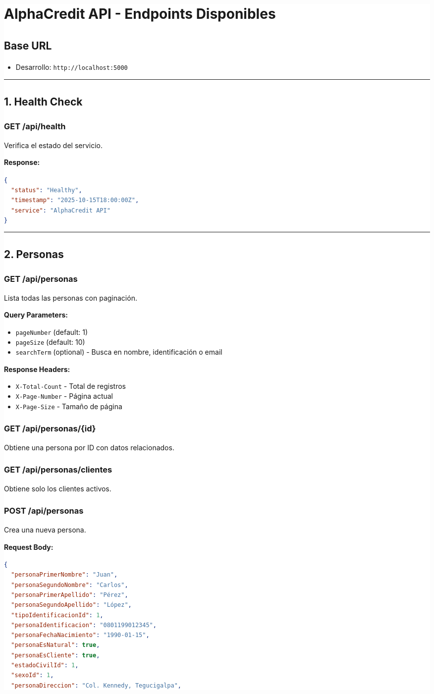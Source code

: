 # AlphaCredit API - Endpoints Disponibles

## Base URL
- Desarrollo: `http://localhost:5000`

---

## 1. Health Check

### GET /api/health
Verifica el estado del servicio.

**Response:**
```json
{
  "status": "Healthy",
  "timestamp": "2025-10-15T18:00:00Z",
  "service": "AlphaCredit API"
}
```

---

## 2. Personas

### GET /api/personas
Lista todas las personas con paginación.

**Query Parameters:**
- `pageNumber` (default: 1)
- `pageSize` (default: 10)
- `searchTerm` (optional) - Busca en nombre, identificación o email

**Response Headers:**
- `X-Total-Count` - Total de registros
- `X-Page-Number` - Página actual
- `X-Page-Size` - Tamaño de página

### GET /api/personas/{id}
Obtiene una persona por ID con datos relacionados.

### GET /api/personas/clientes
Obtiene solo los clientes activos.

### POST /api/personas
Crea una nueva persona.

**Request Body:**
```json
{
  "personaPrimerNombre": "Juan",
  "personaSegundoNombre": "Carlos",
  "personaPrimerApellido": "Pérez",
  "personaSegundoApellido": "López",
  "tipoIdentificacionId": 1,
  "personaIdentificacion": "0801199012345",
  "personaFechaNacimiento": "1990-01-15",
  "personaEsNatural": true,
  "personaEsCliente": true,
  "estadoCivilId": 1,
  "sexoId": 1,
  "personaDireccion": "Col. Kennedy, Tegucigalpa",
```